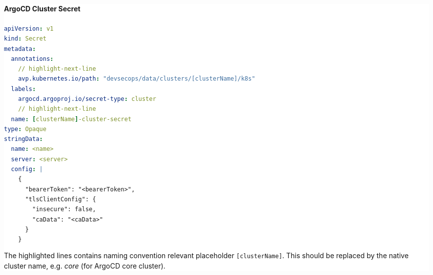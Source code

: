 #### ArgoCD Cluster Secret

```yaml
apiVersion: v1
kind: Secret
metadata:
  annotations:
    // highlight-next-line
    avp.kubernetes.io/path: "devsecops/data/clusters/[clusterName]/k8s"
  labels:
    argocd.argoproj.io/secret-type: cluster
    // highlight-next-line
  name: [clusterName]-cluster-secret
type: Opaque
stringData:
  name: <name>
  server: <server>
  config: |
    {
      "bearerToken": "<bearerToken>",
      "tlsClientConfig": {
        "insecure": false,
        "caData": "<caData>"
      }
    }
```

The highlighted lines contains naming convention relevant placeholder `[clusterName]`. This should be replaced by the
native cluster name, e.g. _core_ (for ArgoCD core cluster).

